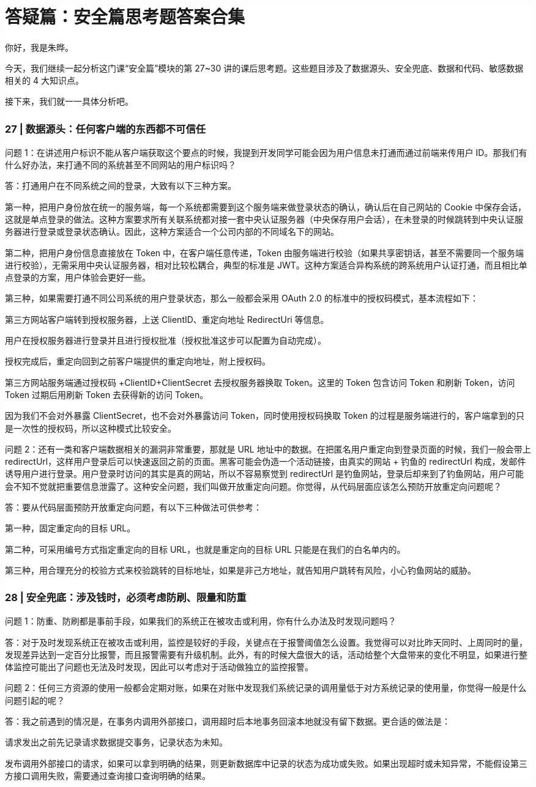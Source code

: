 # 答疑篇：安全篇思考题答案合集

你好，我是朱晔。

今天，我们继续一起分析这门课“安全篇”模块的第 27~30 讲的课后思考题。这些题目涉及了数据源头、安全兜底、数据和代码、敏感数据相关的 4 大知识点。

接下来，我们就一一具体分析吧。

### 27 | 数据源头：任何客户端的东西都不可信任

问题 1：在讲述用户标识不能从客户端获取这个要点的时候，我提到开发同学可能会因为用户信息未打通而通过前端来传用户 ID。那我们有什么好办法，来打通不同的系统甚至不同网站的用户标识吗？

答：打通用户在不同系统之间的登录，大致有以下三种方案。

第一种，把用户身份放在统一的服务端，每一个系统都需要到这个服务端来做登录状态的确认，确认后在自己网站的 Cookie 中保存会话，这就是单点登录的做法。这种方案要求所有关联系统都对接一套中央认证服务器（中央保存用户会话），在未登录的时候跳转到中央认证服务器进行登录或登录状态确认。因此，这种方案适合一个公司内部的不同域名下的网站。

第二种，把用户身份信息直接放在 Token 中，在客户端任意传递，Token 由服务端进行校验（如果共享密钥话，甚至不需要同一个服务端进行校验），无需采用中央认证服务器，相对比较松耦合，典型的标准是 JWT。这种方案适合异构系统的跨系统用户认证打通，而且相比单点登录的方案，用户体验会更好一些。

第三种，如果需要打通不同公司系统的用户登录状态，那么一般都会采用 OAuth 2.0 的标准中的授权码模式，基本流程如下：

第三方网站客户端转到授权服务器，上送 ClientID、重定向地址 RedirectUri 等信息。

用户在授权服务器进行登录并且进行授权批准（授权批准这步可以配置为自动完成）。

授权完成后，重定向回到之前客户端提供的重定向地址，附上授权码。

第三方网站服务端通过授权码 +ClientID+ClientSecret 去授权服务器换取 Token。这里的 Token 包含访问 Token 和刷新 Token，访问 Token 过期后用刷新 Token 去获得新的访问 Token。

因为我们不会对外暴露 ClientSecret，也不会对外暴露访问 Token，同时使用授权码换取 Token 的过程是服务端进行的，客户端拿到的只是一次性的授权码，所以这种模式比较安全。

问题 2：还有一类和客户端数据相关的漏洞非常重要，那就是 URL 地址中的数据。在把匿名用户重定向到登录页面的时候，我们一般会带上 redirectUrl，这样用户登录后可以快速返回之前的页面。黑客可能会伪造一个活动链接，由真实的网站 + 钓鱼的 redirectUrl 构成，发邮件诱导用户进行登录。用户登录时访问的其实是真的网站，所以不容易察觉到 redirectUrl 是钓鱼网站，登录后却来到了钓鱼网站，用户可能会不知不觉就把重要信息泄露了。这种安全问题，我们叫做开放重定向问题。你觉得，从代码层面应该怎么预防开放重定向问题呢？

答：要从代码层面预防开放重定向问题，有以下三种做法可供参考：

第一种，固定重定向的目标 URL。

第二种，可采用编号方式指定重定向的目标 URL，也就是重定向的目标 URL 只能是在我们的白名单内的。

第三种，用合理充分的校验方式来校验跳转的目标地址，如果是非己方地址，就告知用户跳转有风险，小心钓鱼网站的威胁。

### 28 | 安全兜底：涉及钱时，必须考虑防刷、限量和防重

问题 1：防重、防刷都是事前手段，如果我们的系统正在被攻击或利用，你有什么办法及时发现问题吗？

答：对于及时发现系统正在被攻击或利用，监控是较好的手段，关键点在于报警阈值怎么设置。我觉得可以对比昨天同时、上周同时的量，发现差异达到一定百分比报警，而且报警需要有升级机制。此外，有的时候大盘很大的话，活动给整个大盘带来的变化不明显，如果进行整体监控可能出了问题也无法及时发现，因此可以考虑对于活动做独立的监控报警。

问题 2：任何三方资源的使用一般都会定期对账，如果在对账中发现我们系统记录的调用量低于对方系统记录的使用量，你觉得一般是什么问题引起的呢？

答：我之前遇到的情况是，在事务内调用外部接口，调用超时后本地事务回滚本地就没有留下数据。更合适的做法是：

请求发出之前先记录请求数据提交事务，记录状态为未知。

发布调用外部接口的请求，如果可以拿到明确的结果，则更新数据库中记录的状态为成功或失败。如果出现超时或未知异常，不能假设第三方接口调用失败，需要通过查询接口查询明确的结果。
